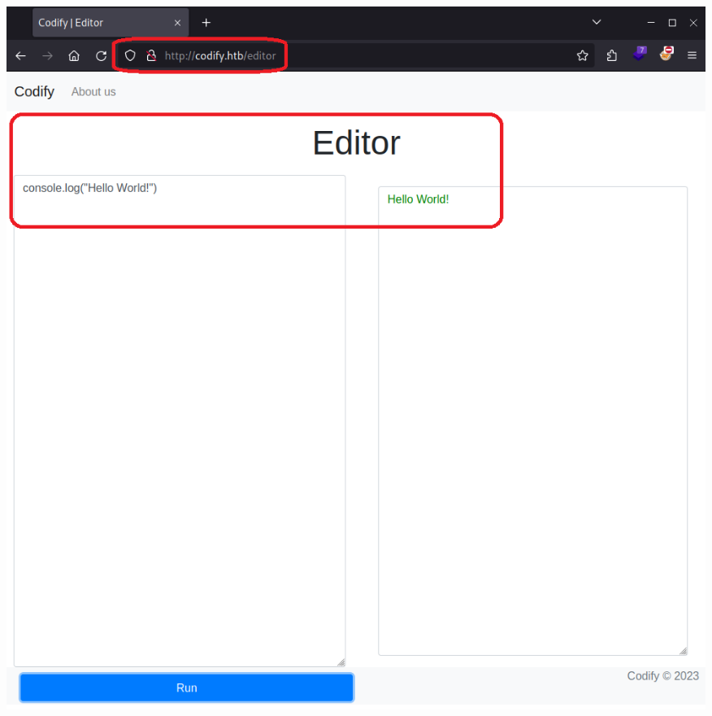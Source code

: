 ![editorpage](https://github.com/het-desai/hackthebox/blob/main/codify/screenshots/editorpage.png "Editor page")
